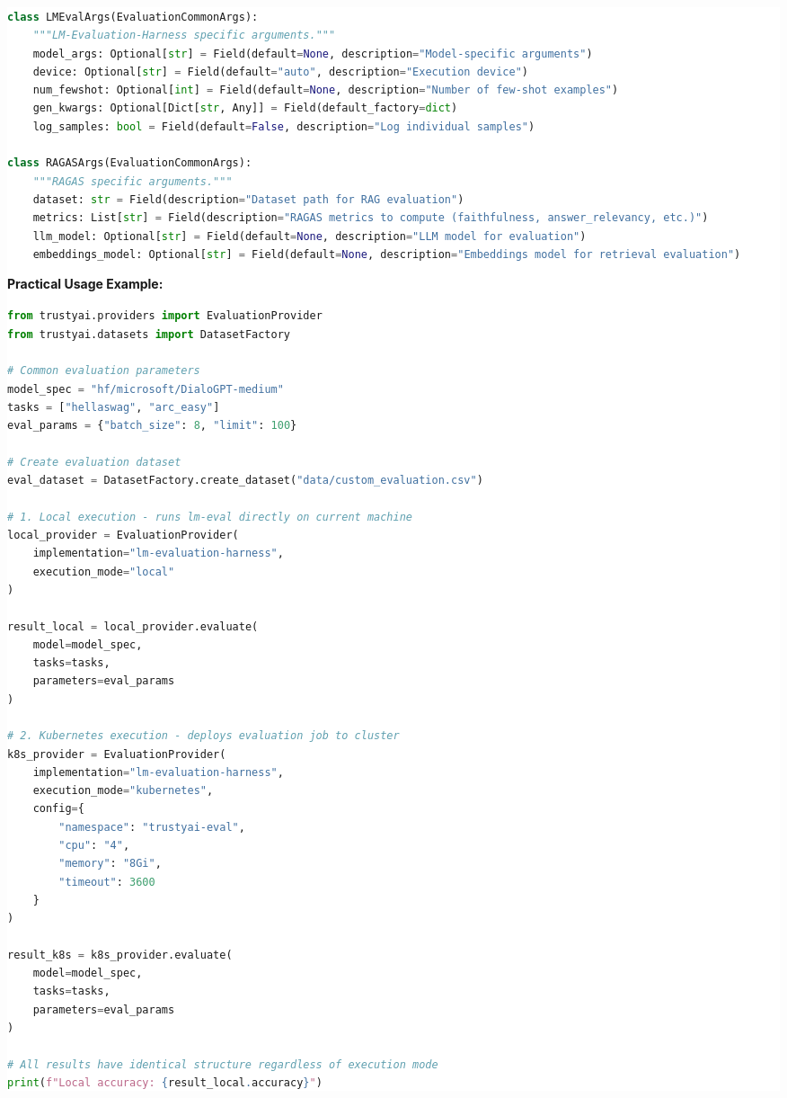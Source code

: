 ```python
class LMEvalArgs(EvaluationCommonArgs):
    """LM-Evaluation-Harness specific arguments."""
    model_args: Optional[str] = Field(default=None, description="Model-specific arguments")
    device: Optional[str] = Field(default="auto", description="Execution device")
    num_fewshot: Optional[int] = Field(default=None, description="Number of few-shot examples")
    gen_kwargs: Optional[Dict[str, Any]] = Field(default_factory=dict)
    log_samples: bool = Field(default=False, description="Log individual samples")

class RAGASArgs(EvaluationCommonArgs):
    """RAGAS specific arguments."""
    dataset: str = Field(description="Dataset path for RAG evaluation")
    metrics: List[str] = Field(description="RAGAS metrics to compute (faithfulness, answer_relevancy, etc.)")
    llm_model: Optional[str] = Field(default=None, description="LLM model for evaluation")
    embeddings_model: Optional[str] = Field(default=None, description="Embeddings model for retrieval evaluation")
```

**Practical Usage Example:**

```python
from trustyai.providers import EvaluationProvider
from trustyai.datasets import DatasetFactory

# Common evaluation parameters
model_spec = "hf/microsoft/DialoGPT-medium"
tasks = ["hellaswag", "arc_easy"]
eval_params = {"batch_size": 8, "limit": 100}

# Create evaluation dataset
eval_dataset = DatasetFactory.create_dataset("data/custom_evaluation.csv")

# 1. Local execution - runs lm-eval directly on current machine
local_provider = EvaluationProvider(
    implementation="lm-evaluation-harness",
    execution_mode="local"
)

result_local = local_provider.evaluate(
    model=model_spec,
    tasks=tasks,
    parameters=eval_params
)

# 2. Kubernetes execution - deploys evaluation job to cluster
k8s_provider = EvaluationProvider(
    implementation="lm-evaluation-harness",
    execution_mode="kubernetes",
    config={
        "namespace": "trustyai-eval",
        "cpu": "4",
        "memory": "8Gi",
        "timeout": 3600
    }
)

result_k8s = k8s_provider.evaluate(
    model=model_spec,
    tasks=tasks,
    parameters=eval_params
)

# All results have identical structure regardless of execution mode
print(f"Local accuracy: {result_local.accuracy}")
```